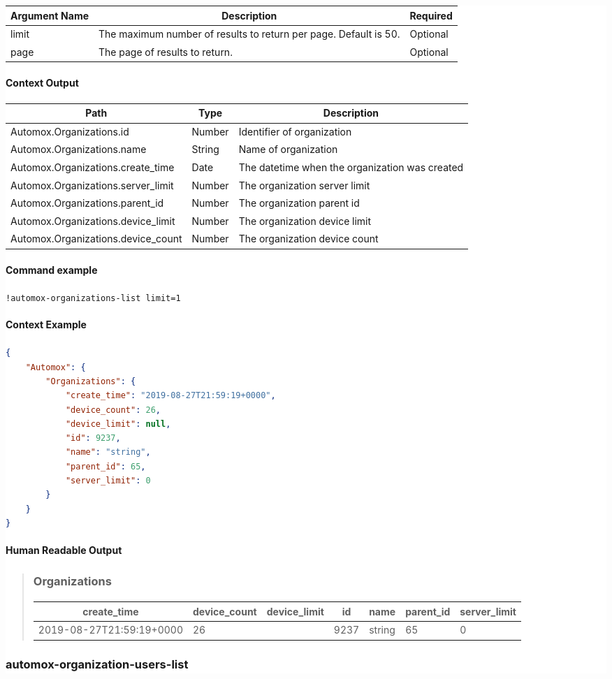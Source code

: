 | **Argument Name** | **Description** | **Required** |
| --- | --- | --- |
| limit | The maximum number of results to return per page. Default is 50. | Optional |
| page | The page of results to return. | Optional |


#### Context Output

| **Path** | **Type** | **Description** |
| --- | --- | --- |
| Automox.Organizations.id | Number | Identifier of organization |
| Automox.Organizations.name | String | Name of organization |
| Automox.Organizations.create_time | Date | The datetime when the organization was created |
| Automox.Organizations.server_limit | Number | The organization server limit |
| Automox.Organizations.parent_id | Number | The organization parent id |
| Automox.Organizations.device_limit | Number | The organization device limit |
| Automox.Organizations.device_count | Number | The organization device count |

#### Command example

```!automox-organizations-list limit=1```

#### Context Example

```json
{
    "Automox": {
        "Organizations": {
            "create_time": "2019-08-27T21:59:19+0000",
            "device_count": 26,
            "device_limit": null,
            "id": 9237,
            "name": "string",
            "parent_id": 65,
            "server_limit": 0
        }
    }
}
```

#### Human Readable Output
>
>### Organizations
>
>| create_time              | device_count | device_limit | id   | name   | parent_id | server_limit |
>| ------------------------ | ------------ | ------------ | ---- | ------ | --------- | ------------ |
>| 2019-08-27T21:59:19+0000 | 26           |              | 9237 | string | 65        | 0            |
>
### automox-organization-users-list
